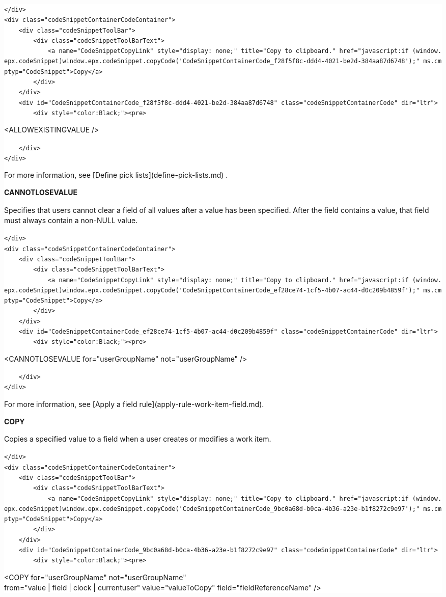     </div>
    <div class="codeSnippetContainerCodeContainer">
        <div class="codeSnippetToolBar">
            <div class="codeSnippetToolBarText">
                <a name="CodeSnippetCopyLink" style="display: none;" title="Copy to clipboard." href="javascript:if (window.epx.codeSnippet)window.epx.codeSnippet.copyCode('CodeSnippetContainerCode_f28f5f8c-ddd4-4021-be2d-384aa87d6748');" ms.cmptyp="CodeSnippet">Copy</a>
            </div>
        </div>
        <div id="CodeSnippetContainerCode_f28f5f8c-ddd4-4021-be2d-384aa87d6748" class="codeSnippetContainerCode" dir="ltr">
            <div style="color:Black;"><pre>
&lt;ALLOWEXISTINGVALUE /&gt;
</pre></div>
            
        </div>
    </div>
</div>
<p>For more information, see [Define pick lists](define-pick-lists.md) .</p></td></tr><tr><td data-th="Element"><p><strong>CANNOTLOSEVALUE</strong></p></td><td data-th="Description and syntax"><p>Specifies that users cannot clear a field of all values after a value has been specified. After the field contains a value, that field must always contain a non-NULL value.</p>
<div id="code-snippet-4" class="codeSnippetContainer" xmlns="">
    <div class="codeSnippetContainerTabs">
        
    </div>
    <div class="codeSnippetContainerCodeContainer">
        <div class="codeSnippetToolBar">
            <div class="codeSnippetToolBarText">
                <a name="CodeSnippetCopyLink" style="display: none;" title="Copy to clipboard." href="javascript:if (window.epx.codeSnippet)window.epx.codeSnippet.copyCode('CodeSnippetContainerCode_ef28ce74-1cf5-4b07-ac44-d0c209b4859f');" ms.cmptyp="CodeSnippet">Copy</a>
            </div>
        </div>
        <div id="CodeSnippetContainerCode_ef28ce74-1cf5-4b07-ac44-d0c209b4859f" class="codeSnippetContainerCode" dir="ltr">
            <div style="color:Black;"><pre>
&lt;CANNOTLOSEVALUE for="userGroupName" not="userGroupName" /&gt;
</pre></div>
            
        </div>
    </div>
</div>
<p>For more information, see [Apply a field rule](apply-rule-work-item-field.md).</p></td></tr><tr><td data-th="Element"><p><strong>COPY</strong></p></td><td data-th="Description and syntax"><p>Copies a specified value to a field when a user creates or modifies a work item.</p>
<div id="code-snippet-5" class="codeSnippetContainer" xmlns="">
    <div class="codeSnippetContainerTabs">
        
    </div>
    <div class="codeSnippetContainerCodeContainer">
        <div class="codeSnippetToolBar">
            <div class="codeSnippetToolBarText">
                <a name="CodeSnippetCopyLink" style="display: none;" title="Copy to clipboard." href="javascript:if (window.epx.codeSnippet)window.epx.codeSnippet.copyCode('CodeSnippetContainerCode_9bc0a68d-b0ca-4b36-a23e-b1f8272c9e97');" ms.cmptyp="CodeSnippet">Copy</a>
            </div>
        </div>
        <div id="CodeSnippetContainerCode_9bc0a68d-b0ca-4b36-a23e-b1f8272c9e97" class="codeSnippetContainerCode" dir="ltr">
            <div style="color:Black;"><pre>
&lt;COPY for="userGroupName" not="userGroupName"  
from="value | field | clock | currentuser" 
value="valueToCopy" field="fieldReferenceName" /&gt;
</pre></div>
            